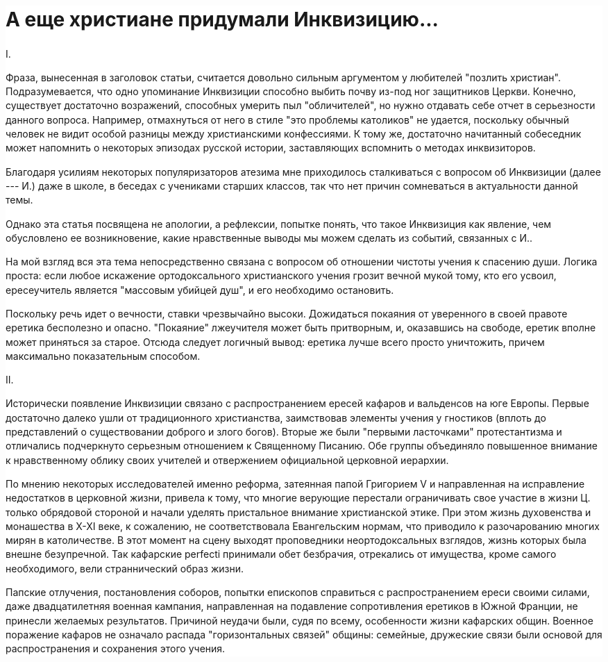 # А еще христиане придумали Инквизицию...

I. 

Фраза, вынесенная в заголовок статьи, считается довольно сильным аргументом у любителей "позлить христиан". Подразумевается, что одно упоминание Инквизиции способно выбить почву из-под ног защитников Церкви. Конечно, существует достаточно возражений, способных умерить пыл "обличителей", но нужно отдавать себе отчет в серьезности данного вопроса. Например, отмахнуться от него в стиле "это проблемы католиков" не удается, поскольку обычный человек не видит особой разницы между христианскими конфессиями. К тому же, достаточно начитанный собеседник может напомнить о некоторых эпизодах русской истории, заставляющих вспомнить о методах инквизиторов.

Благодаря усилиям некоторых популяризаторов атезима мне приходилось сталкиваться с вопросом об Инквизиции (далее --- И.) даже в школе, в беседах с учениками старших классов, так что нет причин сомневаться в актуальности данной темы.

Однако эта статья посвящена не апологии, а рефлексии, попытке понять, что такое Инквизиция как явление, чем обусловлено ее возникновение, какие нравственные выводы мы можем сделать из событий, связанных с И..

На мой взгляд вся эта тема непосредственно связана с вопросом об отношении чистоты учения к спасению души. Логика проста: если любое искажение ортодоксального христианского учения грозит вечной мукой тому, кто его усвоил, ересеучитель является "массовым убийцей душ", и его необходимо остановить.

Поскольку речь идет о вечности, ставки чрезвычайно высоки. Дожидаться покаяния от уверенного в своей правоте еретика бесполезно и опасно. "Покаяние" лжеучителя может быть притворным, и, оказавшись на свободе, еретик вполне может приняться за старое.  Отсюда следует логичный вывод: еретика лучше всего просто уничтожить, причем максимально показательным способом.



II.

Исторически появление Инквизиции связано с распространением ересей кафаров и вальденсов на юге Европы. Первые достаточно далеко ушли от традиционного христианства, заимствовав элементы учения у гностиков (вплоть до представлений о существовании доброго и злого богов). Вторые же были "первыми ласточками" протестантизма и отличались подчеркнуто серьезным отношением к Священному Писанию. Обе группы объединяло повышенное внимание к нравственному облику своих учителей и отвержением официальной церковной иерархии. 

По мнению некоторых исследователей именно реформа, затеянная папой Григорием V и направленная на исправление недостатков в церковной жизни, привела к тому, что многие верующие перестали ограничивать свое участие в жизни Ц. только обрядовой стороной и начали уделять пристальное внимание христианской этике. При этом жизнь духовенства и монашества в X-XI веке, к сожалению, не соответствовала Евангельским нормам, что приводило к разочарованию многих мирян в католичестве. В этот момент на сцену выходят проповедники неортодоксальных взглядов, жизнь которых была внешне безупречной. Так кафарские perfecti принимали обет безбрачия, отрекались от имущества, кроме самого необходимого, вели страннический образ жизни.

Папские отлучения, постановления соборов, попытки епископов справиться с распространением ереси своими силами, даже двадцатилетняя военная кампания, направленная на подавление сопротивления еретиков в Южной Франции, не принесли желаемых результатов. Причиной неудачи были, судя по всему, особенности жизни кафарских общин. Военное поражение кафаров не означало распада "горизонтальных связей" общины: семейные, дружеские связи были основой для распространения и сохранения этого учения.
